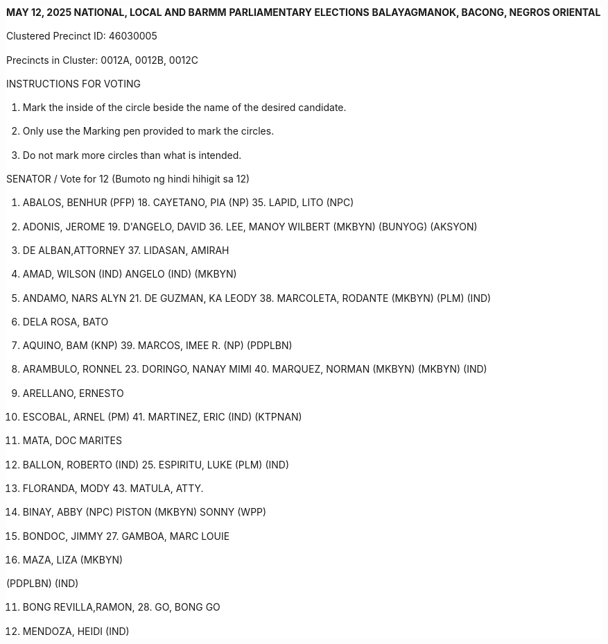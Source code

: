 **MAY 12, 2025 NATIONAL, LOCAL AND BARMM**
**PARLIAMENTARY ELECTIONS**
**BALAYAGMANOK, BACONG, NEGROS ORIENTAL**


Clustered Precinct ID: 46030005

Precincts in Cluster:
0012A, 0012B, 0012C


INSTRUCTIONS FOR VOTING

1. Mark the inside of the circle beside the name of the desired candidate.

2. Only use the Marking pen provided to mark the circles.

3. Do not mark more circles than what is intended.

SENATOR / Vote for 12
(Bumoto ng hindi hihigit sa 12)

1. ABALOS, BENHUR (PFP) 18. CAYETANO, PIA (NP) 35. LAPID, LITO (NPC)

2. ADONIS, JEROME 19. D'ANGELO, DAVID 36. LEE, MANOY WILBERT
(MKBYN) (BUNYOG) (AKSYON)

20. DE ALBAN,ATTORNEY 37. LIDASAN, AMIRAH
3. AMAD, WILSON (IND)
ANGELO (IND) (MKBYN)

4. ANDAMO, NARS ALYN 21. DE GUZMAN, KA LEODY 38. MARCOLETA, RODANTE
(MKBYN) (PLM) (IND)

22. DELA ROSA, BATO
5. AQUINO, BAM (KNP) 39. MARCOS, IMEE R. (NP)
(PDPLBN)
6. ARAMBULO, RONNEL 23. DORINGO, NANAY MIMI 40. MARQUEZ, NORMAN
(MKBYN) (MKBYN) (IND)

7. ARELLANO, ERNESTO
24. ESCOBAL, ARNEL (PM) 41. MARTINEZ, ERIC (IND)
(KTPNAN)

42. MATA, DOC MARITES
8. BALLON, ROBERTO (IND) 25. ESPIRITU, LUKE (PLM)
(IND)

26. FLORANDA, MODY 43. MATULA, ATTY.
9. BINAY, ABBY (NPC)
PISTON (MKBYN) SONNY (WPP)

10. BONDOC, JIMMY 27. GAMBOA, MARC LOUIE

44. MAZA, LIZA (MKBYN)

(PDPLBN) (IND)

11. BONG REVILLA,RAMON, 28. GO, BONG GO

45. MENDOZA, HEIDI (IND)
